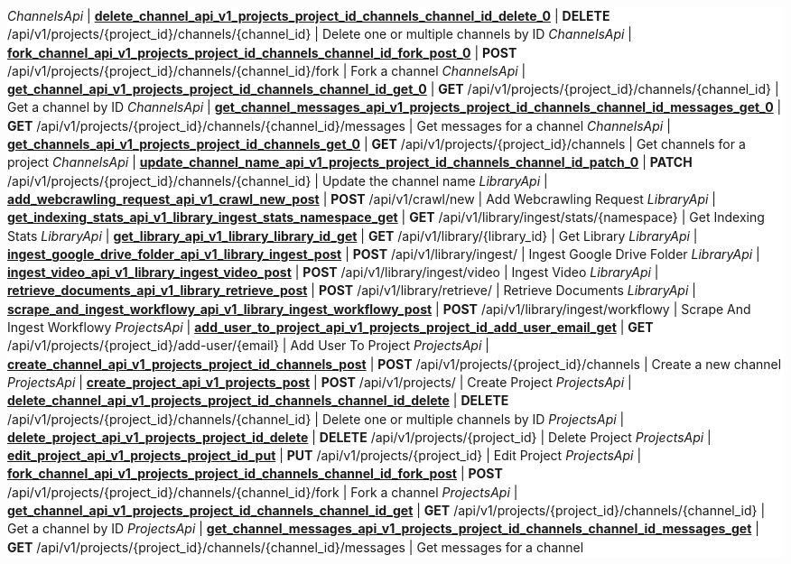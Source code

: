 *ChannelsApi* | [**delete_channel_api_v1_projects_project_id_channels_channel_id_delete_0**](docs/ChannelsApi.md#delete_channel_api_v1_projects_project_id_channels_channel_id_delete_0) | **DELETE** /api/v1/projects/{project_id}/channels/{channel_id} | Delete one or multiple channels by ID
*ChannelsApi* | [**fork_channel_api_v1_projects_project_id_channels_channel_id_fork_post_0**](docs/ChannelsApi.md#fork_channel_api_v1_projects_project_id_channels_channel_id_fork_post_0) | **POST** /api/v1/projects/{project_id}/channels/{channel_id}/fork | Fork a channel
*ChannelsApi* | [**get_channel_api_v1_projects_project_id_channels_channel_id_get_0**](docs/ChannelsApi.md#get_channel_api_v1_projects_project_id_channels_channel_id_get_0) | **GET** /api/v1/projects/{project_id}/channels/{channel_id} | Get a channel by ID
*ChannelsApi* | [**get_channel_messages_api_v1_projects_project_id_channels_channel_id_messages_get_0**](docs/ChannelsApi.md#get_channel_messages_api_v1_projects_project_id_channels_channel_id_messages_get_0) | **GET** /api/v1/projects/{project_id}/channels/{channel_id}/messages | Get messages for a channel
*ChannelsApi* | [**get_channels_api_v1_projects_project_id_channels_get_0**](docs/ChannelsApi.md#get_channels_api_v1_projects_project_id_channels_get_0) | **GET** /api/v1/projects/{project_id}/channels | Get channels for a project
*ChannelsApi* | [**update_channel_name_api_v1_projects_project_id_channels_channel_id_patch_0**](docs/ChannelsApi.md#update_channel_name_api_v1_projects_project_id_channels_channel_id_patch_0) | **PATCH** /api/v1/projects/{project_id}/channels/{channel_id} | Update the channel name
*LibraryApi* | [**add_webcrawling_request_api_v1_crawl_new_post**](docs/LibraryApi.md#add_webcrawling_request_api_v1_crawl_new_post) | **POST** /api/v1/crawl/new | Add Webcrawling Request
*LibraryApi* | [**get_indexing_stats_api_v1_library_ingest_stats_namespace_get**](docs/LibraryApi.md#get_indexing_stats_api_v1_library_ingest_stats_namespace_get) | **GET** /api/v1/library/ingest/stats/{namespace} | Get Indexing Stats
*LibraryApi* | [**get_library_api_v1_library_library_id_get**](docs/LibraryApi.md#get_library_api_v1_library_library_id_get) | **GET** /api/v1/library/{library_id} | Get Library
*LibraryApi* | [**ingest_google_drive_folder_api_v1_library_ingest_post**](docs/LibraryApi.md#ingest_google_drive_folder_api_v1_library_ingest_post) | **POST** /api/v1/library/ingest/ | Ingest Google Drive Folder
*LibraryApi* | [**ingest_video_api_v1_library_ingest_video_post**](docs/LibraryApi.md#ingest_video_api_v1_library_ingest_video_post) | **POST** /api/v1/library/ingest/video | Ingest Video
*LibraryApi* | [**retrieve_documents_api_v1_library_retrieve_post**](docs/LibraryApi.md#retrieve_documents_api_v1_library_retrieve_post) | **POST** /api/v1/library/retrieve/ | Retrieve Documents
*LibraryApi* | [**scrape_and_ingest_workflowy_api_v1_library_ingest_workflowy_post**](docs/LibraryApi.md#scrape_and_ingest_workflowy_api_v1_library_ingest_workflowy_post) | **POST** /api/v1/library/ingest/workflowy | Scrape And Ingest Workflowy
*ProjectsApi* | [**add_user_to_project_api_v1_projects_project_id_add_user_email_get**](docs/ProjectsApi.md#add_user_to_project_api_v1_projects_project_id_add_user_email_get) | **GET** /api/v1/projects/{project_id}/add-user/{email} | Add User To Project
*ProjectsApi* | [**create_channel_api_v1_projects_project_id_channels_post**](docs/ProjectsApi.md#create_channel_api_v1_projects_project_id_channels_post) | **POST** /api/v1/projects/{project_id}/channels | Create a new channel
*ProjectsApi* | [**create_project_api_v1_projects_post**](docs/ProjectsApi.md#create_project_api_v1_projects_post) | **POST** /api/v1/projects/ | Create Project
*ProjectsApi* | [**delete_channel_api_v1_projects_project_id_channels_channel_id_delete**](docs/ProjectsApi.md#delete_channel_api_v1_projects_project_id_channels_channel_id_delete) | **DELETE** /api/v1/projects/{project_id}/channels/{channel_id} | Delete one or multiple channels by ID
*ProjectsApi* | [**delete_project_api_v1_projects_project_id_delete**](docs/ProjectsApi.md#delete_project_api_v1_projects_project_id_delete) | **DELETE** /api/v1/projects/{project_id} | Delete Project
*ProjectsApi* | [**edit_project_api_v1_projects_project_id_put**](docs/ProjectsApi.md#edit_project_api_v1_projects_project_id_put) | **PUT** /api/v1/projects/{project_id} | Edit Project
*ProjectsApi* | [**fork_channel_api_v1_projects_project_id_channels_channel_id_fork_post**](docs/ProjectsApi.md#fork_channel_api_v1_projects_project_id_channels_channel_id_fork_post) | **POST** /api/v1/projects/{project_id}/channels/{channel_id}/fork | Fork a channel
*ProjectsApi* | [**get_channel_api_v1_projects_project_id_channels_channel_id_get**](docs/ProjectsApi.md#get_channel_api_v1_projects_project_id_channels_channel_id_get) | **GET** /api/v1/projects/{project_id}/channels/{channel_id} | Get a channel by ID
*ProjectsApi* | [**get_channel_messages_api_v1_projects_project_id_channels_channel_id_messages_get**](docs/ProjectsApi.md#get_channel_messages_api_v1_projects_project_id_channels_channel_id_messages_get) | **GET** /api/v1/projects/{project_id}/channels/{channel_id}/messages | Get messages for a channel